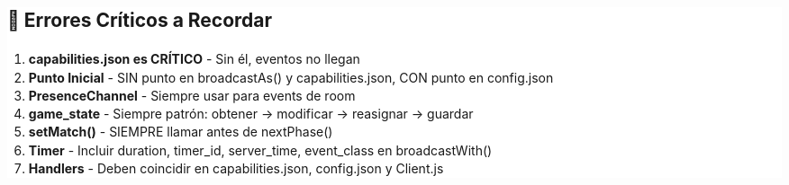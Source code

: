 
## 🚨 Errores Críticos a Recordar

1. **capabilities.json es CRÍTICO** - Sin él, eventos no llegan
2. **Punto Inicial** - SIN punto en broadcastAs() y capabilities.json, CON punto en config.json
3. **PresenceChannel** - Siempre usar para events de room
4. **game_state** - Siempre patrón: obtener → modificar → reasignar → guardar
5. **setMatch()** - SIEMPRE llamar antes de nextPhase()
6. **Timer** - Incluir duration, timer_id, server_time, event_class en broadcastWith()
7. **Handlers** - Deben coincidir en capabilities.json, config.json y Client.js
